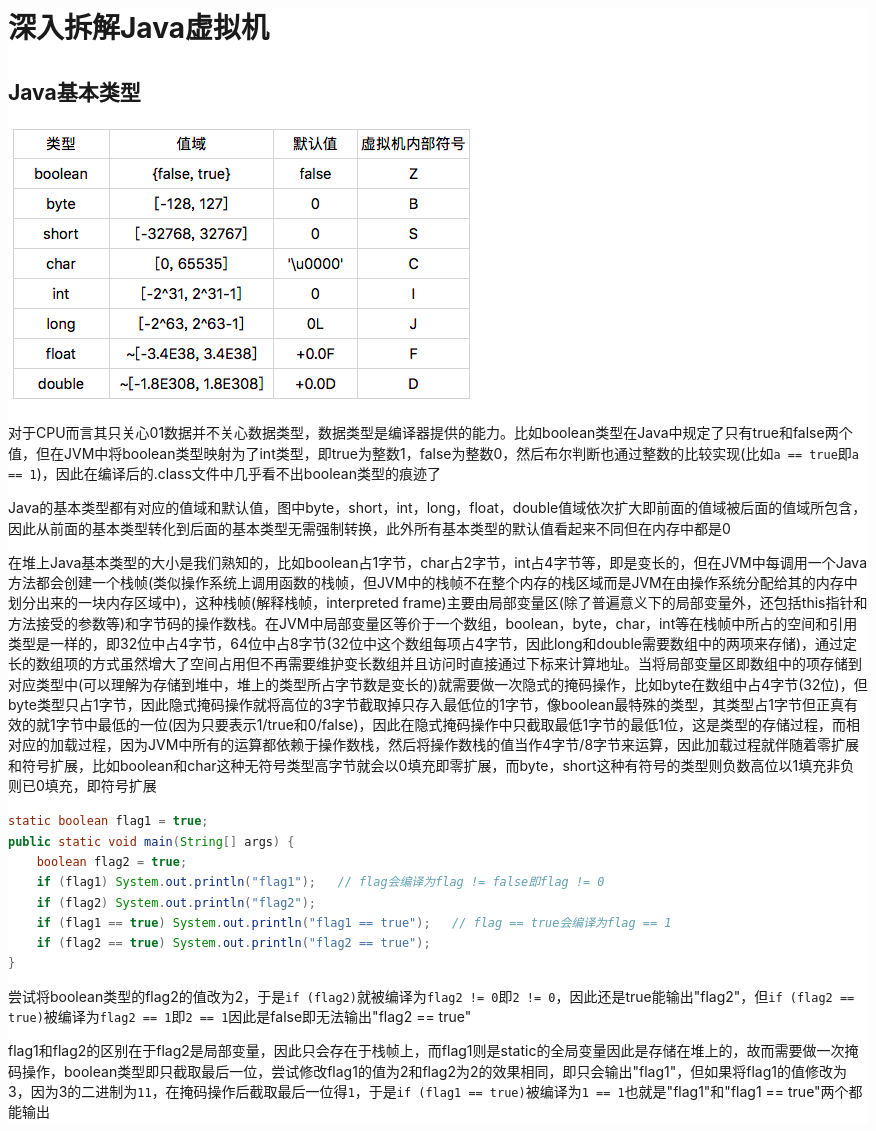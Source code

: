 # 深入拆解Java虚拟机

## Java基本类型

![Java基本类型](./pics/java_basic_type.png)

对于CPU而言其只关心01数据并不关心数据类型，数据类型是编译器提供的能力。比如boolean类型在Java中规定了只有true和false两个值，但在JVM中将boolean类型映射为了int类型，即true为整数1，false为整数0，然后布尔判断也通过整数的比较实现(比如`a == true`即`a == 1`)，因此在编译后的.class文件中几乎看不出boolean类型的痕迹了

Java的基本类型都有对应的值域和默认值，图中byte，short，int，long，float，double值域依次扩大即前面的值域被后面的值域所包含，因此从前面的基本类型转化到后面的基本类型无需强制转换，此外所有基本类型的默认值看起来不同但在内存中都是0

在堆上Java基本类型的大小是我们熟知的，比如boolean占1字节，char占2字节，int占4字节等，即是变长的，但在JVM中每调用一个Java方法都会创建一个栈帧(类似操作系统上调用函数的栈帧，但JVM中的栈帧不在整个内存的栈区域而是JVM在由操作系统分配给其的内存中划分出来的一块内存区域中)，这种栈帧(解释栈帧，interpreted frame)主要由局部变量区(除了普遍意义下的局部变量外，还包括this指针和方法接受的参数等)和字节码的操作数栈。在JVM中局部变量区等价于一个数组，boolean，byte，char，int等在栈帧中所占的空间和引用类型是一样的，即32位中占4字节，64位中占8字节(32位中这个数组每项占4字节，因此long和double需要数组中的两项来存储)，通过定长的数组项的方式虽然增大了空间占用但不再需要维护变长数组并且访问时直接通过下标来计算地址。当将局部变量区即数组中的项存储到对应类型中(可以理解为存储到堆中，堆上的类型所占字节数是变长的)就需要做一次隐式的掩码操作，比如byte在数组中占4字节(32位)，但byte类型只占1字节，因此隐式掩码操作就将高位的3字节截取掉只存入最低位的1字节，像boolean最特殊的类型，其类型占1字节但正真有效的就1字节中最低的一位(因为只要表示1/true和0/false)，因此在隐式掩码操作中只截取最低1字节的最低1位，这是类型的存储过程，而相对应的加载过程，因为JVM中所有的运算都依赖于操作数栈，然后将操作数栈的值当作4字节/8字节来运算，因此加载过程就伴随着零扩展和符号扩展，比如boolean和char这种无符号类型高字节就会以0填充即零扩展，而byte，short这种有符号的类型则负数高位以1填充非负则已0填充，即符号扩展

```java
static boolean flag1 = true;
public static void main(String[] args) {
    boolean flag2 = true;
    if (flag1) System.out.println("flag1");   // flag会编译为flag != false即flag != 0
    if (flag2) System.out.println("flag2");
    if (flag1 == true) System.out.println("flag1 == true");   // flag == true会编译为flag == 1
    if (flag2 == true) System.out.println("flag2 == true");
}
```

尝试将boolean类型的flag2的值改为2，于是`if (flag2)`就被编译为`flag2 != 0`即`2 != 0`，因此还是true能输出"flag2"，但`if (flag2 == true)`被编译为`flag2 == 1`即`2 == 1`因此是false即无法输出"flag2 == true"

flag1和flag2的区别在于flag2是局部变量，因此只会存在于栈帧上，而flag1则是static的全局变量因此是存储在堆上的，故而需要做一次掩码操作，boolean类型即只截取最后一位，尝试修改flag1的值为2和flag2为2的效果相同，即只会输出"flag1"，但如果将flag1的值修改为3，因为3的二进制为`11`，在掩码操作后截取最后一位得`1`，于是`if (flag1 == true)`被编译为`1 == 1`也就是"flag1"和"flag1 == true"两个都能输出
